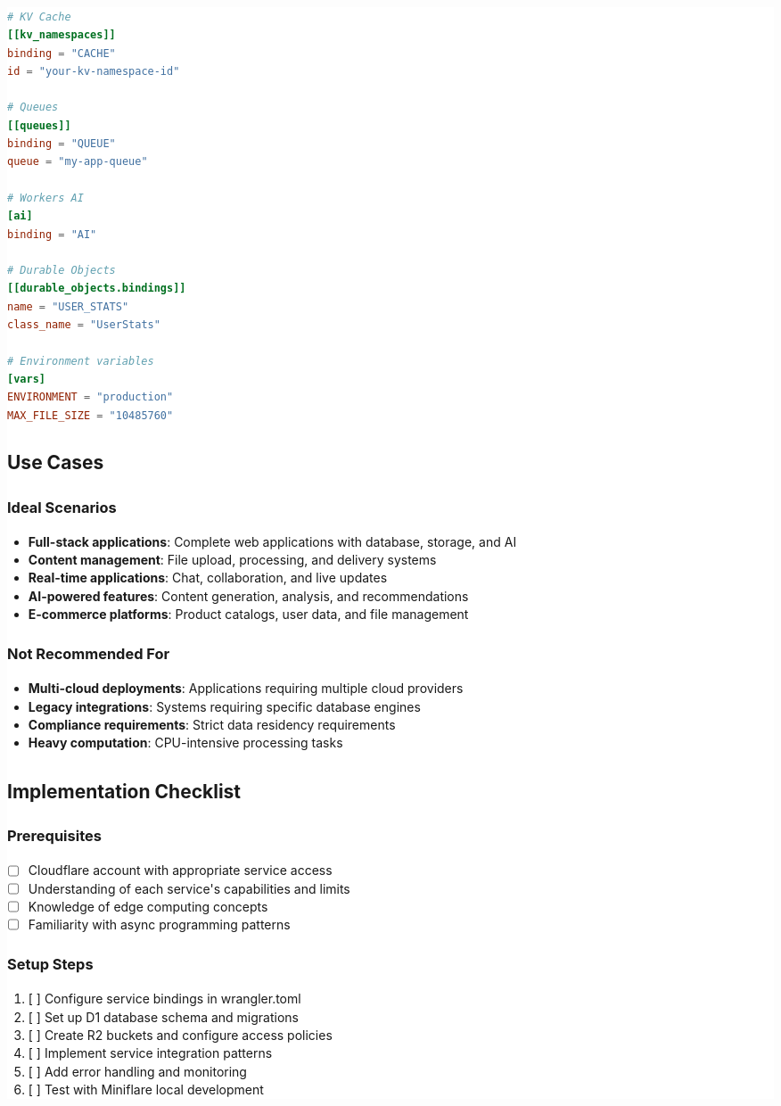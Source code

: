 ```toml
# KV Cache
[[kv_namespaces]]
binding = "CACHE"
id = "your-kv-namespace-id"

# Queues
[[queues]]
binding = "QUEUE"
queue = "my-app-queue"

# Workers AI
[ai]
binding = "AI"

# Durable Objects
[[durable_objects.bindings]]
name = "USER_STATS"
class_name = "UserStats"

# Environment variables
[vars]
ENVIRONMENT = "production"
MAX_FILE_SIZE = "10485760"
```

## Use Cases

### Ideal Scenarios
- **Full-stack applications**: Complete web applications with database, storage, and AI
- **Content management**: File upload, processing, and delivery systems
- **Real-time applications**: Chat, collaboration, and live updates
- **AI-powered features**: Content generation, analysis, and recommendations
- **E-commerce platforms**: Product catalogs, user data, and file management

### Not Recommended For
- **Multi-cloud deployments**: Applications requiring multiple cloud providers
- **Legacy integrations**: Systems requiring specific database engines
- **Compliance requirements**: Strict data residency requirements
- **Heavy computation**: CPU-intensive processing tasks

## Implementation Checklist

### Prerequisites
- [ ] Cloudflare account with appropriate service access
- [ ] Understanding of each service's capabilities and limits
- [ ] Knowledge of edge computing concepts
- [ ] Familiarity with async programming patterns

### Setup Steps
1. [ ] Configure service bindings in wrangler.toml
2. [ ] Set up D1 database schema and migrations
3. [ ] Create R2 buckets and configure access policies
4. [ ] Implement service integration patterns
5. [ ] Add error handling and monitoring
6. [ ] Test with Miniflare local development
